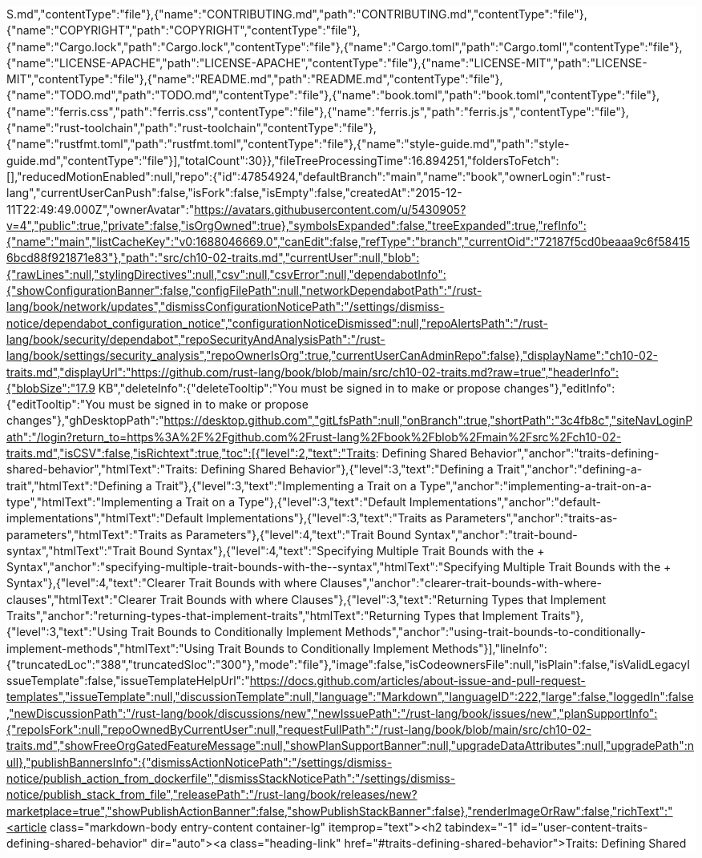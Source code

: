S.md","contentType":"file"},{"name":"CONTRIBUTING.md","path":"CONTRIBUTING.md","contentType":"file"},{"name":"COPYRIGHT","path":"COPYRIGHT","contentType":"file"},{"name":"Cargo.lock","path":"Cargo.lock","contentType":"file"},{"name":"Cargo.toml","path":"Cargo.toml","contentType":"file"},{"name":"LICENSE-APACHE","path":"LICENSE-APACHE","contentType":"file"},{"name":"LICENSE-MIT","path":"LICENSE-MIT","contentType":"file"},{"name":"README.md","path":"README.md","contentType":"file"},{"name":"TODO.md","path":"TODO.md","contentType":"file"},{"name":"book.toml","path":"book.toml","contentType":"file"},{"name":"ferris.css","path":"ferris.css","contentType":"file"},{"name":"ferris.js","path":"ferris.js","contentType":"file"},{"name":"rust-toolchain","path":"rust-toolchain","contentType":"file"},{"name":"rustfmt.toml","path":"rustfmt.toml","contentType":"file"},{"name":"style-guide.md","path":"style-guide.md","contentType":"file"}],"totalCount":30}},"fileTreeProcessingTime":16.894251,"foldersToFetch":[],"reducedMotionEnabled":null,"repo":{"id":47854924,"defaultBranch":"main","name":"book","ownerLogin":"rust-lang","currentUserCanPush":false,"isFork":false,"isEmpty":false,"createdAt":"2015-12-11T22:49:49.000Z","ownerAvatar":"https://avatars.githubusercontent.com/u/5430905?v=4","public":true,"private":false,"isOrgOwned":true},"symbolsExpanded":false,"treeExpanded":true,"refInfo":{"name":"main","listCacheKey":"v0:1688046669.0","canEdit":false,"refType":"branch","currentOid":"72187f5cd0beaaa9c6f584156bcd88f921871e83"},"path":"src/ch10-02-traits.md","currentUser":null,"blob":{"rawLines":null,"stylingDirectives":null,"csv":null,"csvError":null,"dependabotInfo":{"showConfigurationBanner":false,"configFilePath":null,"networkDependabotPath":"/rust-lang/book/network/updates","dismissConfigurationNoticePath":"/settings/dismiss-notice/dependabot_configuration_notice","configurationNoticeDismissed":null,"repoAlertsPath":"/rust-lang/book/security/dependabot","repoSecurityAndAnalysisPath":"/rust-lang/book/settings/security_analysis","repoOwnerIsOrg":true,"currentUserCanAdminRepo":false},"displayName":"ch10-02-traits.md","displayUrl":"https://github.com/rust-lang/book/blob/main/src/ch10-02-traits.md?raw=true","headerInfo":{"blobSize":"17.9 KB","deleteInfo":{"deleteTooltip":"You must be signed in to make or propose changes"},"editInfo":{"editTooltip":"You must be signed in to make or propose changes"},"ghDesktopPath":"https://desktop.github.com","gitLfsPath":null,"onBranch":true,"shortPath":"3c4fb8c","siteNavLoginPath":"/login?return_to=https%3A%2F%2Fgithub.com%2Frust-lang%2Fbook%2Fblob%2Fmain%2Fsrc%2Fch10-02-traits.md","isCSV":false,"isRichtext":true,"toc":[{"level":2,"text":"Traits: Defining Shared Behavior","anchor":"traits-defining-shared-behavior","htmlText":"Traits: Defining Shared Behavior"},{"level":3,"text":"Defining a Trait","anchor":"defining-a-trait","htmlText":"Defining a Trait"},{"level":3,"text":"Implementing a Trait on a Type","anchor":"implementing-a-trait-on-a-type","htmlText":"Implementing a Trait on a Type"},{"level":3,"text":"Default Implementations","anchor":"default-implementations","htmlText":"Default Implementations"},{"level":3,"text":"Traits as Parameters","anchor":"traits-as-parameters","htmlText":"Traits as Parameters"},{"level":4,"text":"Trait Bound Syntax","anchor":"trait-bound-syntax","htmlText":"Trait Bound Syntax"},{"level":4,"text":"Specifying Multiple Trait Bounds with the + Syntax","anchor":"specifying-multiple-trait-bounds-with-the--syntax","htmlText":"Specifying Multiple Trait Bounds with the + Syntax"},{"level":4,"text":"Clearer Trait Bounds with where Clauses","anchor":"clearer-trait-bounds-with-where-clauses","htmlText":"Clearer Trait Bounds with where Clauses"},{"level":3,"text":"Returning Types that Implement Traits","anchor":"returning-types-that-implement-traits","htmlText":"Returning Types that Implement Traits"},{"level":3,"text":"Using Trait Bounds to Conditionally Implement Methods","anchor":"using-trait-bounds-to-conditionally-implement-methods","htmlText":"Using Trait Bounds to Conditionally Implement Methods"}],"lineInfo":{"truncatedLoc":"388","truncatedSloc":"300"},"mode":"file"},"image":false,"isCodeownersFile":null,"isPlain":false,"isValidLegacyIssueTemplate":false,"issueTemplateHelpUrl":"https://docs.github.com/articles/about-issue-and-pull-request-templates","issueTemplate":null,"discussionTemplate":null,"language":"Markdown","languageID":222,"large":false,"loggedIn":false,"newDiscussionPath":"/rust-lang/book/discussions/new","newIssuePath":"/rust-lang/book/issues/new","planSupportInfo":{"repoIsFork":null,"repoOwnedByCurrentUser":null,"requestFullPath":"/rust-lang/book/blob/main/src/ch10-02-traits.md","showFreeOrgGatedFeatureMessage":null,"showPlanSupportBanner":null,"upgradeDataAttributes":null,"upgradePath":null},"publishBannersInfo":{"dismissActionNoticePath":"/settings/dismiss-notice/publish_action_from_dockerfile","dismissStackNoticePath":"/settings/dismiss-notice/publish_stack_from_file","releasePath":"/rust-lang/book/releases/new?marketplace=true","showPublishActionBanner":false,"showPublishStackBanner":false},"renderImageOrRaw":false,"richText":"<article class=\"markdown-body entry-content container-lg\" itemprop=\"text\"><h2 tabindex=\"-1\" id=\"user-content-traits-defining-shared-behavior\" dir=\"auto\"><a class=\"heading-link\" href=\"#traits-defining-shared-behavior\">Traits: Defining Shared